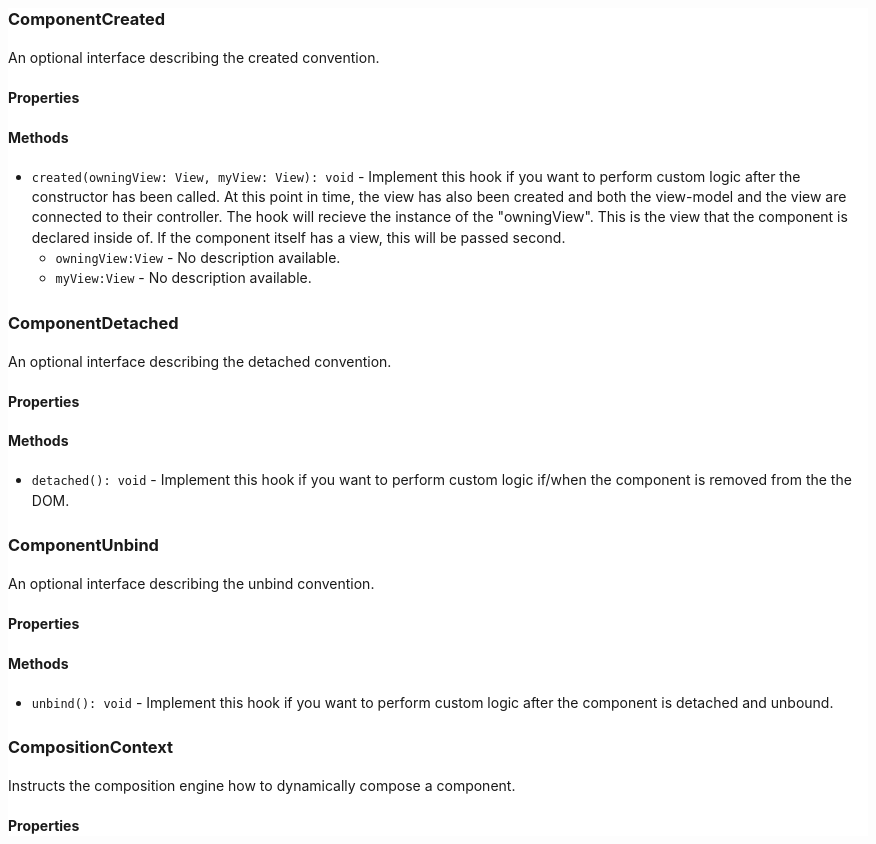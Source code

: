 

### ComponentCreated

An optional interface describing the created convention.

#### Properties


#### Methods


* `created(owningView: View, myView: View): void` - Implement this hook if you want to perform custom logic after the constructor has been called.
At this point in time, the view has also been created and both the view-model and the view
are connected to their controller. The hook will recieve the instance of the &quot;owningView&quot;.
This is the view that the component is declared inside of. If the component itself has a view,
this will be passed second.
  * `owningView:View` - No description available.
  * `myView:View` - No description available.



### ComponentDetached

An optional interface describing the detached convention.

#### Properties


#### Methods


* `detached(): void` - Implement this hook if you want to perform custom logic if/when the component is removed from the the DOM.



### ComponentUnbind

An optional interface describing the unbind convention.

#### Properties


#### Methods


* `unbind(): void` - Implement this hook if you want to perform custom logic after the component is detached and unbound.



### CompositionContext

Instructs the composition engine how to dynamically compose a component.

#### Properties
